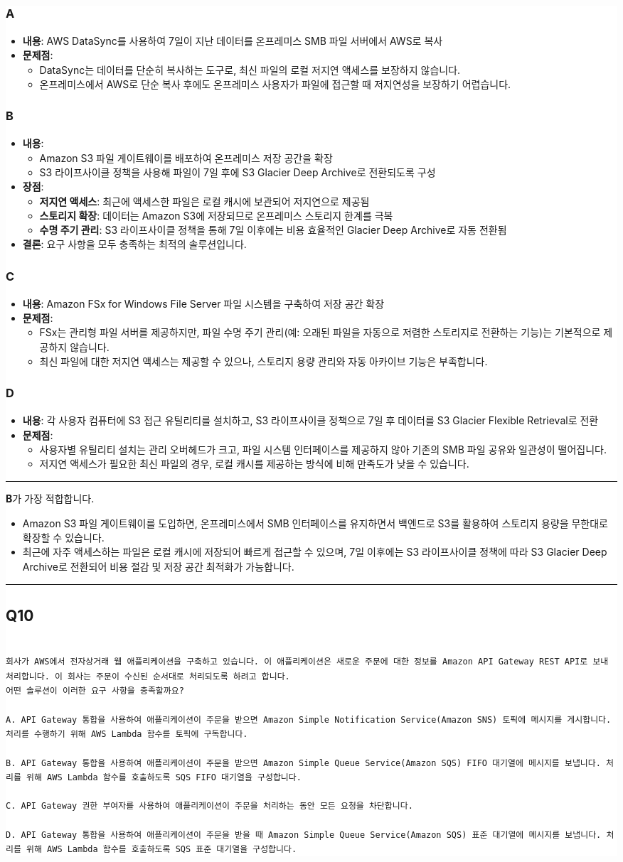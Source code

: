 

  ###  A

  - **내용**: AWS DataSync를 사용하여 7일이 지난 데이터를 온프레미스 SMB 파일 서버에서 AWS로 복사
  - **문제점**:
      - DataSync는 데이터를 단순히 복사하는 도구로, 최신 파일의 로컬 저지연 액세스를 보장하지 않습니다.
      - 온프레미스에서 AWS로 단순 복사 후에도 온프레미스 사용자가 파일에 접근할 때 저지연성을 보장하기 어렵습니다.

  ###  B

  - **내용**:
      - Amazon S3 파일 게이트웨이를 배포하여 온프레미스 저장 공간을 확장
      - S3 라이프사이클 정책을 사용해 파일이 7일 후에 S3 Glacier Deep Archive로 전환되도록 구성
  - **장점**:
      - **저지연 액세스**: 최근에 액세스한 파일은 로컬 캐시에 보관되어 저지연으로 제공됨
      - **스토리지 확장**: 데이터는 Amazon S3에 저장되므로 온프레미스 스토리지 한계를 극복
      - **수명 주기 관리**: S3 라이프사이클 정책을 통해 7일 이후에는 비용 효율적인 Glacier Deep Archive로 자동 전환됨
  - **결론**: 요구 사항을 모두 충족하는 최적의 솔루션입니다.

  ###  C

  - **내용**: Amazon FSx for Windows File Server 파일 시스템을 구축하여 저장 공간 확장
  - **문제점**:
      - FSx는 관리형 파일 서버를 제공하지만, 파일 수명 주기 관리(예: 오래된 파일을 자동으로 저렴한 스토리지로 전환하는 기능)는 기본적으로 제공하지 않습니다.
      - 최신 파일에 대한 저지연 액세스는 제공할 수 있으나, 스토리지 용량 관리와 자동 아카이브 기능은 부족합니다.

  ###  D

  - **내용**: 각 사용자 컴퓨터에 S3 접근 유틸리티를 설치하고, S3 라이프사이클 정책으로 7일 후 데이터를 S3 Glacier Flexible Retrieval로 전환
  - **문제점**:
      - 사용자별 유틸리티 설치는 관리 오버헤드가 크고, 파일 시스템 인터페이스를 제공하지 않아 기존의 SMB 파일 공유와 일관성이 떨어집니다.
      - 저지연 액세스가 필요한 최신 파일의 경우, 로컬 캐시를 제공하는 방식에 비해 만족도가 낮을 수 있습니다.

---
**B**가 가장 적합합니다.

  - Amazon S3 파일 게이트웨이를 도입하면, 온프레미스에서 SMB 인터페이스를 유지하면서 백엔드로 S3를 활용하여 스토리지 용량을 무한대로 확장할 수 있습니다.
  - 최근에 자주 액세스하는 파일은 로컬 캐시에 저장되어 빠르게 접근할 수 있으며, 7일 이후에는 S3 라이프사이클 정책에 따라 S3 Glacier Deep Archive로 전환되어 비용 절감 및 저장 공간 최적화가 가능합니다.

---
## Q10

``````

회사가 AWS에서 전자상거래 웹 애플리케이션을 구축하고 있습니다. 이 애플리케이션은 새로운 주문에 대한 정보를 Amazon API Gateway REST API로 보내 처리합니다. 이 회사는 주문이 수신된 순서대로 처리되도록 하려고 합니다.
어떤 솔루션이 이러한 요구 사항을 충족할까요?

A. API Gateway 통합을 사용하여 애플리케이션이 주문을 받으면 Amazon Simple Notification Service(Amazon SNS) 토픽에 메시지를 게시합니다. 처리를 수행하기 위해 AWS Lambda 함수를 토픽에 구독합니다.

B. API Gateway 통합을 사용하여 애플리케이션이 주문을 받으면 Amazon Simple Queue Service(Amazon SQS) FIFO 대기열에 메시지를 보냅니다. 처리를 위해 AWS Lambda 함수를 호출하도록 SQS FIFO 대기열을 구성합니다.

C. API Gateway 권한 부여자를 사용하여 애플리케이션이 주문을 처리하는 동안 모든 요청을 차단합니다.

D. API Gateway 통합을 사용하여 애플리케이션이 주문을 받을 때 Amazon Simple Queue Service(Amazon SQS) 표준 대기열에 메시지를 보냅니다. 처리를 위해 AWS Lambda 함수를 호출하도록 SQS 표준 대기열을 구성합니다.

``````
